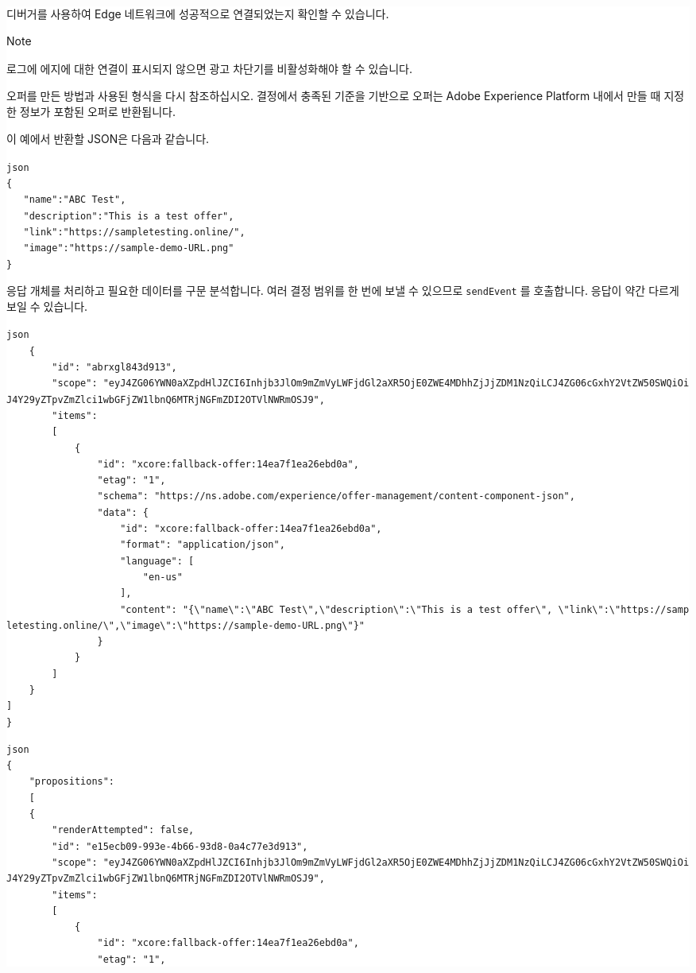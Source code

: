 디버거를 사용하여 Edge 네트워크에 성공적으로 연결되었는지 확인할 수 있습니다.

>[!NOTE]
>
>로그에 에지에 대한 연결이 표시되지 않으면 광고 차단기를 비활성화해야 할 수 있습니다.

오퍼를 만든 방법과 사용된 형식을 다시 참조하십시오. 결정에서 충족된 기준을 기반으로 오퍼는 Adobe Experience Platform 내에서 만들 때 지정한 정보가 포함된 오퍼로 반환됩니다.

이 예에서 반환할 JSON은 다음과 같습니다.

```
json
{
   "name":"ABC Test",
   "description":"This is a test offer", 
   "link":"https://sampletesting.online/",
   "image":"https://sample-demo-URL.png"
}
```

응답 개체를 처리하고 필요한 데이터를 구문 분석합니다. 여러 결정 범위를 한 번에 보낼 수 있으므로 `sendEvent` 를 호출합니다. 응답이 약간 다르게 보일 수 있습니다.

```
json
    {
        "id": "abrxgl843d913",
        "scope": "eyJ4ZG06YWN0aXZpdHlJZCI6Inhjb3JlOm9mZmVyLWFjdGl2aXR5OjE0ZWE4MDhhZjJjZDM1NzQiLCJ4ZG06cGxhY2VtZW50SWQiOiJ4Y29yZTpvZmZlci1wbGFjZW1lbnQ6MTRjNGFmZDI2OTVlNWRmOSJ9",
        "items": 
        [
            {
                "id": "xcore:fallback-offer:14ea7f1ea26ebd0a",
                "etag": "1",
                "schema": "https://ns.adobe.com/experience/offer-management/content-component-json",
                "data": {
                    "id": "xcore:fallback-offer:14ea7f1ea26ebd0a",
                    "format": "application/json",
                    "language": [
                        "en-us"
                    ],
                    "content": "{\"name\":\"ABC Test\",\"description\":\"This is a test offer\", \"link\":\"https://sampletesting.online/\",\"image\":\"https://sample-demo-URL.png\"}"
                }
            }
        ]
    }
]
}
```

```
json
{
    "propositions": 
    [
    {
        "renderAttempted": false,
        "id": "e15ecb09-993e-4b66-93d8-0a4c77e3d913",
        "scope": "eyJ4ZG06YWN0aXZpdHlJZCI6Inhjb3JlOm9mZmVyLWFjdGl2aXR5OjE0ZWE4MDhhZjJjZDM1NzQiLCJ4ZG06cGxhY2VtZW50SWQiOiJ4Y29yZTpvZmZlci1wbGFjZW1lbnQ6MTRjNGFmZDI2OTVlNWRmOSJ9",
        "items": 
        [
            {
                "id": "xcore:fallback-offer:14ea7f1ea26ebd0a",
                "etag": "1",
```